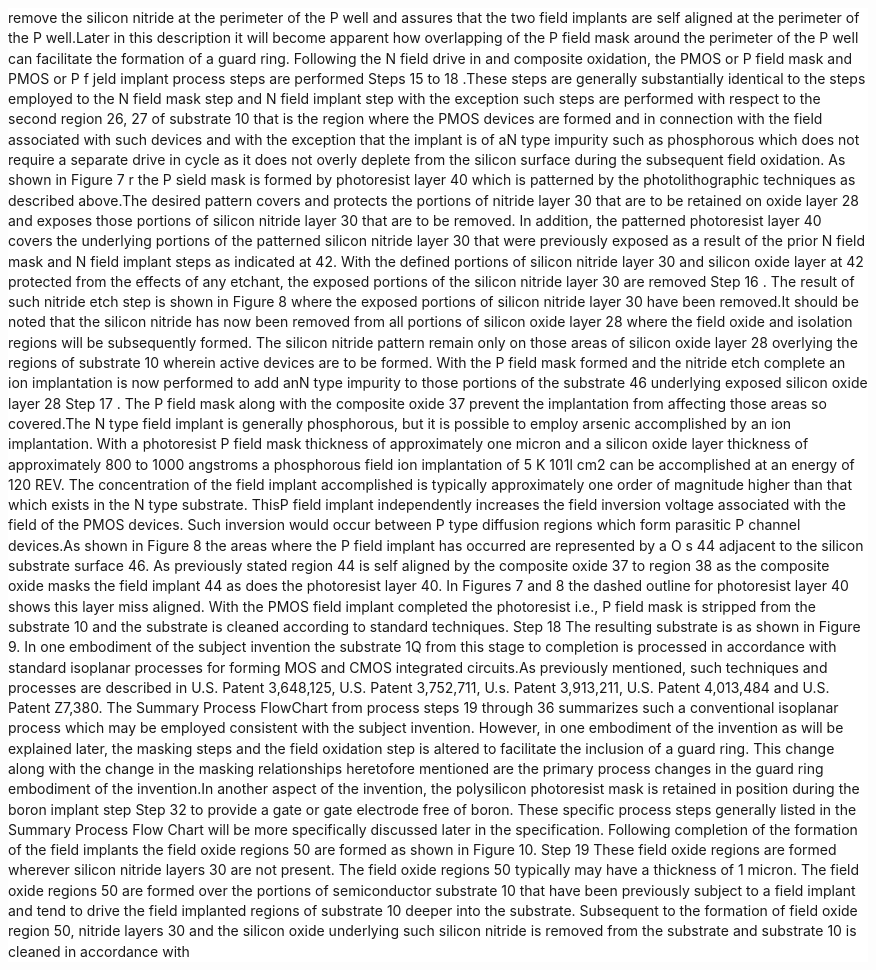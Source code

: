 remove the silicon nitride at the perimeter of the P well and assures that the two field implants are self aligned at the perimeter of the P well.Later in this description it will become apparent how overlapping of the P field mask around the perimeter of the P well can facilitate the formation of a guard ring. Following the N field drive in and composite oxidation, the PMOS or P field mask and PMOS or P f jeld implant process steps are performed Steps 15 to 18 .These steps are generally substantially identical to the steps employed to the N field mask step and N field implant step with the exception such steps are performed with respect to the second region 26, 27 of substrate 10 that is the region where the PMOS devices are formed and in connection with the field associated with such devices and with the exception that the implant is of aN type impurity such as phosphorous which does not require a separate drive in cycle as it does not overly deplete from the silicon surface during the subsequent field oxidation. As shown in Figure 7 r the P sìeld mask is formed by photoresist layer 40 which is patterned by the photolithographic techniques as described above.The desired pattern covers and protects the portions of nitride layer 30 that are to be retained on oxide layer 28 and exposes those portions of silicon nitride layer 30 that are to be removed. In addition, the patterned photoresist layer 40 covers the underlying portions of the patterned silicon nitride layer 30 that were previously exposed as a result of the prior N field mask and N field implant steps as indicated at 42. With the defined portions of silicon nitride layer 30 and silicon oxide layer at 42 protected from the effects of any etchant, the exposed portions of the silicon nitride layer 30 are removed Step 16 . The result of such nitride etch step is shown in Figure 8 where the exposed portions of silicon nitride layer 30 have been removed.It should be noted that the silicon nitride has now been removed from all portions of silicon oxide layer 28 where the field oxide and isolation regions will be subsequently formed. The silicon nitride pattern remain only on those areas of silicon oxide layer 28 overlying the regions of substrate 10 wherein active devices are to be formed. With the P field mask formed and the nitride etch complete an ion implantation is now performed to add anN type impurity to those portions of the substrate 46 underlying exposed silicon oxide layer 28 Step 17 . The P field mask along with the composite oxide 37 prevent the implantation from affecting those areas so covered.The N type field implant is generally phosphorous, but it is possible to employ arsenic accomplished by an ion implantation. With a photoresist P field mask thickness of approximately one micron and a silicon oxide layer thickness of approximately 800 to 1000 angstroms a phosphorous field ion implantation of 5 K 101l cm2 can be accomplished at an energy of 120 REV. The concentration of the field implant accomplished is typically approximately one order of magnitude higher than that which exists in the N type substrate. ThisP field implant independently increases the field inversion voltage associated with the field of the PMOS devices. Such inversion would occur between P type diffusion regions which form parasitic P channel devices.As shown in Figure 8 the areas where the P field implant has occurred are represented by a O s 44 adjacent to the silicon substrate surface 46. As previously stated region 44 is self aligned by the composite oxide 37 to region 38 as the composite oxide masks the field implant 44 as does the photoresist layer 40. In Figures 7 and 8 the dashed outline for photoresist layer 40 shows this layer miss aligned. With the PMOS field implant completed the photoresist i.e., P field mask is stripped from the substrate 10 and the substrate is cleaned according to standard techniques. Step 18 The resulting substrate is as shown in Figure 9. In one embodiment of the subject invention the substrate 1Q from this stage to completion is processed in accordance with standard isoplanar processes for forming MOS and CMOS integrated circuits.As previously mentioned, such techniques and processes are described in U.S. Patent 3,648,125, U.S. Patent 3,752,711, U.s. Patent 3,913,211, U.S. Patent 4,013,484 and U.S. Patent Z7,380. The Summary Process FlowChart from process steps 19 through 36 summarizes such a conventional isoplanar process which may be employed consistent with the subject invention. However, in one embodiment of the invention as will be explained later, the masking steps and the field oxidation step is altered to facilitate the inclusion of a guard ring. This change along with the change in the masking relationships heretofore mentioned are the primary process changes in the guard ring embodiment of the invention.In another aspect of the invention, the polysilicon photoresist mask is retained in position during the boron implant step Step 32 to provide a gate or gate electrode free of boron. These specific process steps generally listed in the Summary Process Flow Chart will be more specifically discussed later in the specification. Following completion of the formation of the field implants the field oxide regions 50 are formed as shown in Figure 10. Step 19 These field oxide regions are formed wherever silicon nitride layers 30 are not present. The field oxide regions 50 typically may have a thickness of 1 micron. The field oxide regions 50 are formed over the portions of semiconductor substrate 10 that have been previously subject to a field implant and tend to drive the field implanted regions of substrate 10 deeper into the substrate. Subsequent to the formation of field oxide region 50, nitride layers 30 and the silicon oxide underlying such silicon nitride is removed from the substrate and substrate 10 is cleaned in accordance with